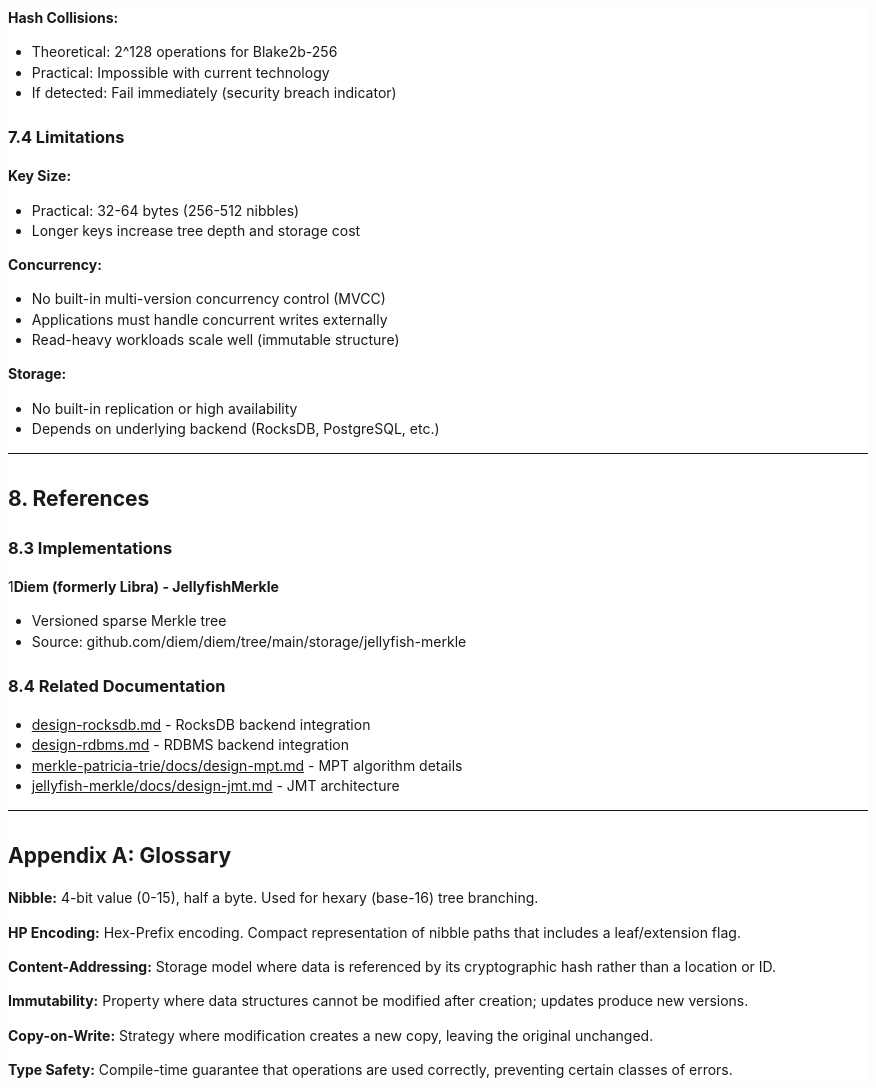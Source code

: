 **Hash Collisions:**
- Theoretical: 2^128 operations for Blake2b-256
- Practical: Impossible with current technology
- If detected: Fail immediately (security breach indicator)

### 7.4 Limitations

**Key Size:**
- Practical: 32-64 bytes (256-512 nibbles)
- Longer keys increase tree depth and storage cost

**Concurrency:**
- No built-in multi-version concurrency control (MVCC)
- Applications must handle concurrent writes externally
- Read-heavy workloads scale well (immutable structure)

**Storage:**
- No built-in replication or high availability
- Depends on underlying backend (RocksDB, PostgreSQL, etc.)

---

## 8. References

### 8.3 Implementations

1**Diem (formerly Libra) - JellyfishMerkle**
   - Versioned sparse Merkle tree
   - Source: github.com/diem/diem/tree/main/storage/jellyfish-merkle

### 8.4 Related Documentation

- [design-rocksdb.md](design-rocksdb.md) - RocksDB backend integration
- [design-rdbms.md](design-rdbms.md) - RDBMS backend integration
- [merkle-patricia-trie/docs/design-mpt.md](../merkle-patricia-trie/docs/design-mpt.md) - MPT algorithm details
- [jellyfish-merkle/docs/design-jmt.md](../jellyfish-merkle/docs/design-jmt.md) - JMT architecture

---

## Appendix A: Glossary

**Nibble:** 4-bit value (0-15), half a byte. Used for hexary (base-16) tree branching.

**HP Encoding:** Hex-Prefix encoding. Compact representation of nibble paths that includes a leaf/extension flag.

**Content-Addressing:** Storage model where data is referenced by its cryptographic hash rather than a location or ID.

**Immutability:** Property where data structures cannot be modified after creation; updates produce new versions.

**Copy-on-Write:** Strategy where modification creates a new copy, leaving the original unchanged.

**Type Safety:** Compile-time guarantee that operations are used correctly, preventing certain classes of errors.

